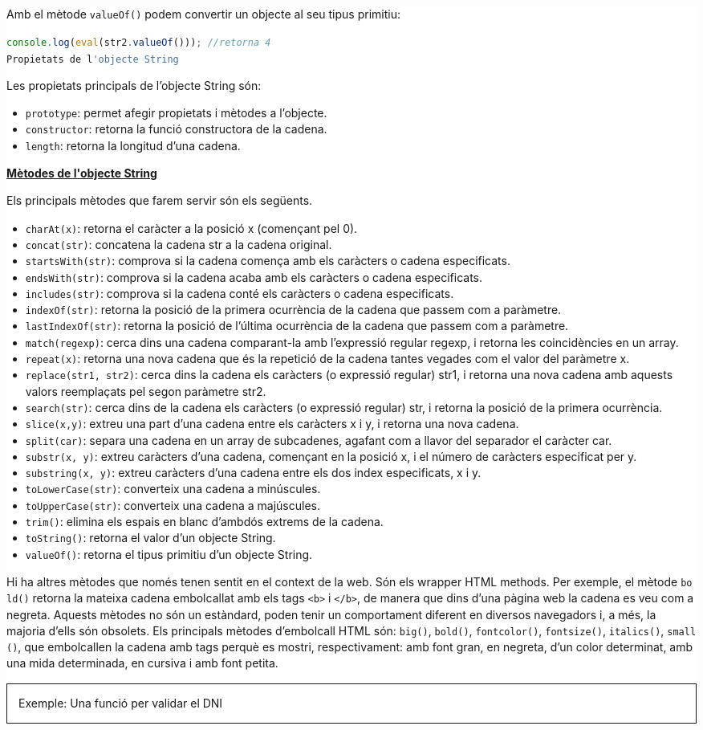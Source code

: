 Amb el mètode `valueOf()` podem convertir un objecte al seu tipus primitiu:

```javascript
console.log(eval(str2.valueOf())); //retorna 4 
Propietats de l'objecte String
```

Les propietats principals de l’objecte String són:

* `prototype`: permet afegir propietats i mètodes a l’objecte.
* `constructor`: retorna la funció constructora de la cadena.
* `length`: retorna la longitud d’una cadena.

<strong style="text-decoration:underline;">Mètodes de l'objecte String</strong>

Els principals mètodes que farem servir són els següents.

+ `charAt(x)`: retorna el caràcter a la posició x (començant pel 0).
+ `concat(str)`: concatena la cadena str a la cadena original.
+ `startsWith(str)`: comprova si la cadena comença amb els caràcters o cadena especificats.
+ `endsWith(str)`: comprova si la cadena acaba amb els caràcters o cadena especificats.
+ `includes(str)`: comprova si la cadena conté els caràcters o cadena especificats.
+ `indexOf(str)`: retorna la posició de la primera ocurrència de la cadena que passem com a paràmetre.
+ `lastIndexOf(str)`: retorna la posició de l’última ocurrència de la cadena que passem com a paràmetre.
+ `match(regexp)`: cerca dins una cadena comparant-la amb l’expressió regular regexp, i retorna les coincidències en un array.
+ `repeat(x)`: retorna una nova cadena que és la repetició de la cadena tantes vegades com el valor del paràmetre x.
+ `replace(str1, str2)`: cerca dins la cadena els caràcters (o expressió regular) str1, i retorna una nova cadena amb aquests valors reemplaçats pel segon paràmetre str2.
+ `search(str)`: cerca dins de la cadena els caràcters (o expressió regular) str, i retorna la posició de la primera ocurrència.
+ `slice(x,y)`: extreu una part d’una cadena entre els caràcters x i y, i retorna una nova cadena.
+ `split(car)`: separa una cadena en un array de subcadenes, agafant com a llavor del separador el caràcter car.
+ `substr(x, y)`: extreu caràcters d’una cadena, començant en la posició x, i el número de caràcters especificat per y.
+ `substring(x, y)`: extreu caràcters d’una cadena entre els dos index especificats, x i y.
+ `toLowerCase(str)`: converteix una cadena a minúscules.
+ `toUpperCase(str)`: converteix una cadena a majúscules.
+ `trim()`: elimina els espais en blanc d’ambdós extrems de la cadena.
+ `toString()`: retorna el valor d’un objecte String.
+ `valueOf()`: retorna el tipus primitiu d’un objecte String.

Hi ha altres mètodes que només tenen sentit en el context de la web. Són els wrapper HTML methods. Per exemple, el mètode `bold()` retorna la mateixa cadena embolcallat amb els tags `<b>` i `</b>`, de manera que dins d’una pàgina web la cadena es veu com a negreta. Aquests mètodes no són un estàndard, poden tenir un comportament diferent en diversos navegadors i, a més, la majoria d’ells són obsolets. Els principals mètodes d’embolcall HTML són: `big()`, `bold()`, `fontcolor()`, `fontsize()`, `italics()`, `small()`, que embolcallen la cadena amb tags perquè es mostri, respectivament: amb font gran, en negreta, d’un color determinat, amb una mida determinada, en cursiva i amb font petita.

<div style="border:1px solid; padding:1em;">
Exemple: Una funció per validar el DNI
